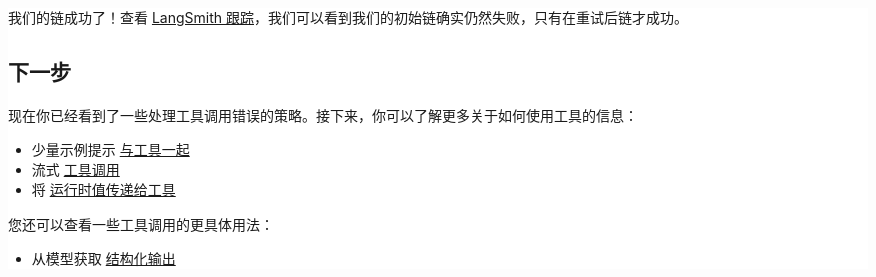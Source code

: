 
我们的链成功了！查看 [LangSmith 跟踪](https://smith.langchain.com/public/c11e804c-e14f-4059-bd09-64766f999c14/r)，我们可以看到我们的初始链确实仍然失败，只有在重试后链才成功。

## 下一步

现在你已经看到了一些处理工具调用错误的策略。接下来，你可以了解更多关于如何使用工具的信息：

- 少量示例提示 [与工具一起](/docs/how_to/tools_few_shot/)
- 流式 [工具调用](/docs/how_to/tool_streaming/)
- 将 [运行时值传递给工具](/docs/how_to/tool_runtime)

您还可以查看一些工具调用的更具体用法：

- 从模型获取 [结构化输出](/docs/how_to/structured_output/)
